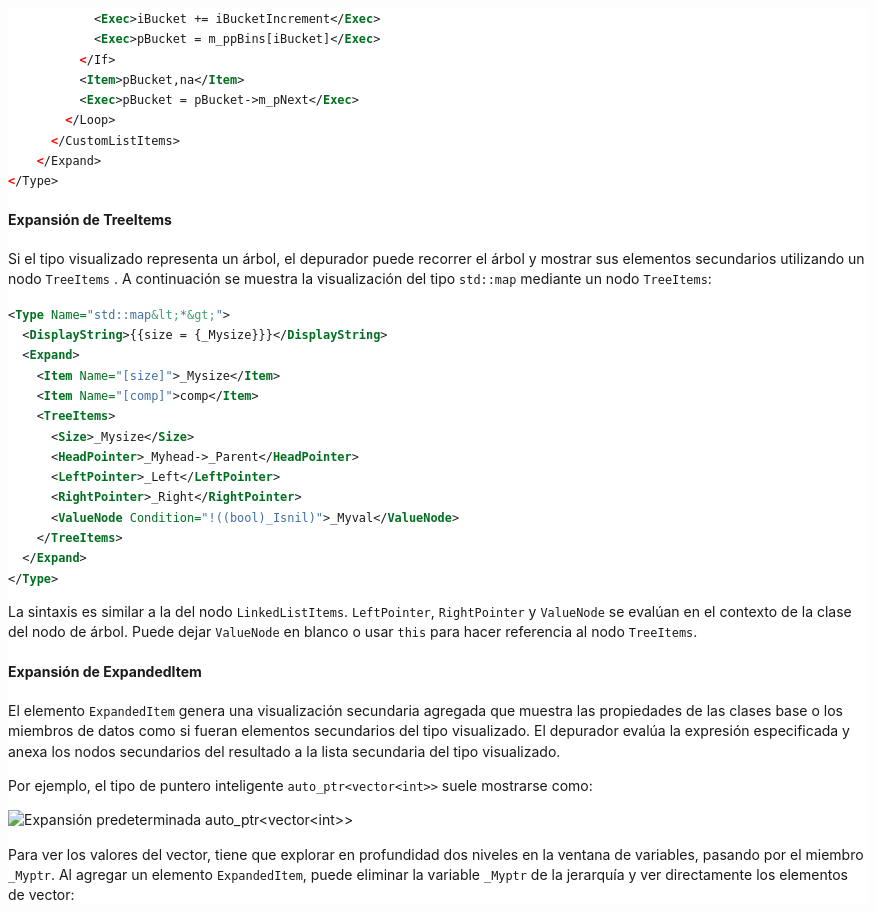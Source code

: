 ```xml
            <Exec>iBucket += iBucketIncrement</Exec>
            <Exec>pBucket = m_ppBins[iBucket]</Exec>
          </If>
          <Item>pBucket,na</Item>
          <Exec>pBucket = pBucket->m_pNext</Exec>
        </Loop>
      </CustomListItems>
    </Expand>
</Type>
```

#### <a name="treeitems-expansion"></a><a name="BKMK_TreeItems_expansion"></a> Expansión de TreeItems
 Si el tipo visualizado representa un árbol, el depurador puede recorrer el árbol y mostrar sus elementos secundarios utilizando un nodo `TreeItems` . A continuación se muestra la visualización del tipo `std::map` mediante un nodo `TreeItems`:

```xml
<Type Name="std::map&lt;*&gt;">
  <DisplayString>{{size = {_Mysize}}}</DisplayString>
  <Expand>
    <Item Name="[size]">_Mysize</Item>
    <Item Name="[comp]">comp</Item>
    <TreeItems>
      <Size>_Mysize</Size>
      <HeadPointer>_Myhead->_Parent</HeadPointer>
      <LeftPointer>_Left</LeftPointer>
      <RightPointer>_Right</RightPointer>
      <ValueNode Condition="!((bool)_Isnil)">_Myval</ValueNode>
    </TreeItems>
  </Expand>
</Type>
```

La sintaxis es similar a la del nodo `LinkedListItems`. `LeftPointer`, `RightPointer` y `ValueNode` se evalúan en el contexto de la clase del nodo de árbol. Puede dejar `ValueNode` en blanco o usar `this` para hacer referencia al nodo `TreeItems`.

#### <a name="expandeditem-expansion"></a><a name="BKMK_ExpandedItem_expansion"></a> Expansión de ExpandedItem
 El elemento `ExpandedItem` genera una visualización secundaria agregada que muestra las propiedades de las clases base o los miembros de datos como si fueran elementos secundarios del tipo visualizado. El depurador evalúa la expresión especificada y anexa los nodos secundarios del resultado a la lista secundaria del tipo visualizado.

Por ejemplo, el tipo de puntero inteligente `auto_ptr<vector<int>>` suele mostrarse como:

 ![Expansión predeterminada auto&#95;ptr&#60;vector&#60;int&#62;&#62;](../debugger/media/dbg_natvis_expand_expandeditem_default.png "Expansión predeterminada")

 Para ver los valores del vector, tiene que explorar en profundidad dos niveles en la ventana de variables, pasando por el miembro `_Myptr`. Al agregar un elemento `ExpandedItem`, puede eliminar la variable `_Myptr` de la jerarquía y ver directamente los elementos de vector:
